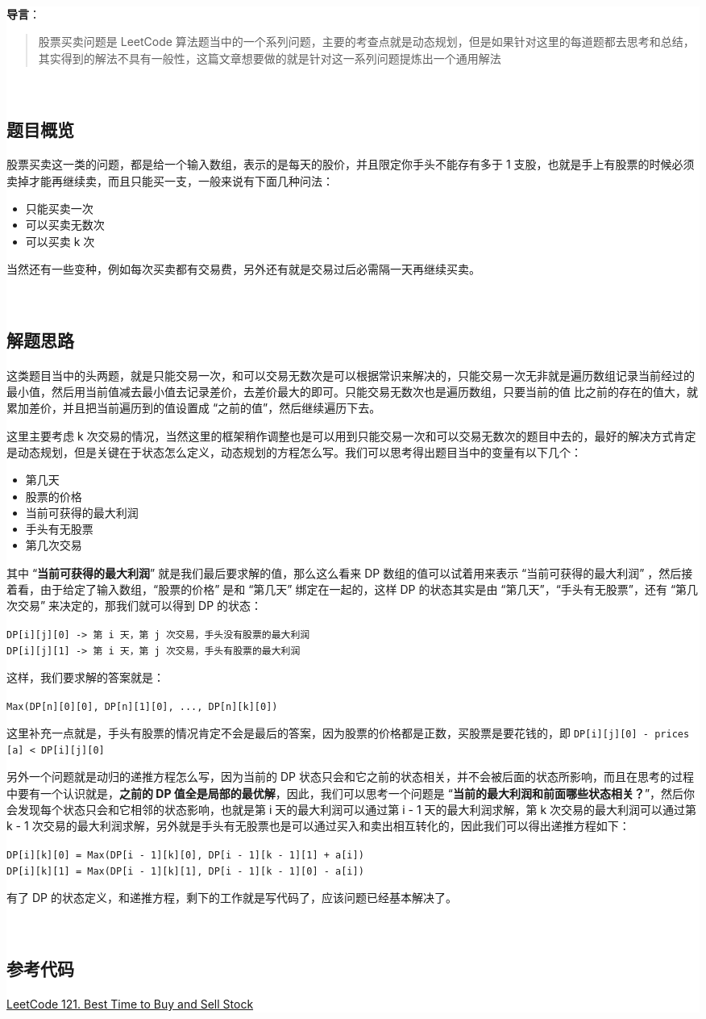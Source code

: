 **导言**：
> 股票买卖问题是 LeetCode 算法题当中的一个系列问题，主要的考查点就是动态规划，但是如果针对这里的每道题都去思考和总结，其实得到的解法不具有一般性，这篇文章想要做的就是针对这一系列问题提炼出一个通用解法

<br>

## 题目概览
股票买卖这一类的问题，都是给一个输入数组，表示的是每天的股价，并且限定你手头不能存有多于 1 支股，也就是手上有股票的时候必须卖掉才能再继续卖，而且只能买一支，一般来说有下面几种问法：
* 只能买卖一次
* 可以买卖无数次
* 可以买卖 k 次

当然还有一些变种，例如每次买卖都有交易费，另外还有就是交易过后必需隔一天再继续买卖。

<br>

## 解题思路

这类题目当中的头两题，就是只能交易一次，和可以交易无数次是可以根据常识来解决的，只能交易一次无非就是遍历数组记录当前经过的最小值，然后用当前值减去最小值去记录差价，去差价最大的即可。只能交易无数次也是遍历数组，只要当前的值 比之前的存在的值大，就累加差价，并且把当前遍历到的值设置成 “之前的值”，然后继续遍历下去。

这里主要考虑 k 次交易的情况，当然这里的框架稍作调整也是可以用到只能交易一次和可以交易无数次的题目中去的，最好的解决方式肯定是动态规划，但是关键在于状态怎么定义，动态规划的方程怎么写。我们可以思考得出题目当中的变量有以下几个：
* 第几天
* 股票的价格
* 当前可获得的最大利润
* 手头有无股票
* 第几次交易

其中 “**当前可获得的最大利润**” 就是我们最后要求解的值，那么这么看来 DP 数组的值可以试着用来表示 “当前可获得的最大利润” ，然后接着看，由于给定了输入数组，“股票的价格” 是和 “第几天” 绑定在一起的，这样 DP 的状态其实是由 “第几天”，“手头有无股票”，还有 “第几次交易” 来决定的，那我们就可以得到 DP 的状态：
```
DP[i][j][0] -> 第 i 天，第 j 次交易，手头没有股票的最大利润
DP[i][j][1] -> 第 i 天，第 j 次交易，手头有股票的最大利润
```
这样，我们要求解的答案就是：
```
Max(DP[n][0][0], DP[n][1][0], ..., DP[n][k][0])
```
这里补充一点就是，手头有股票的情况肯定不会是最后的答案，因为股票的价格都是正数，买股票是要花钱的，即 `DP[i][j][0] - prices[a] < DP[i][j][0]`

另外一个问题就是动归的递推方程怎么写，因为当前的 DP 状态只会和它之前的状态相关，并不会被后面的状态所影响，而且在思考的过程中要有一个认识就是，**之前的 DP 值全是局部的最优解**，因此，我们可以思考一个问题是 “**当前的最大利润和前面哪些状态相关？**”，然后你会发现每个状态只会和它相邻的状态影响，也就是第 i 天的最大利润可以通过第 i - 1 天的最大利润求解，第 k 次交易的最大利润可以通过第 k - 1 次交易的最大利润求解，另外就是手头有无股票也是可以通过买入和卖出相互转化的，因此我们可以得出递推方程如下：
```
DP[i][k][0] = Max(DP[i - 1][k][0], DP[i - 1][k - 1][1] + a[i])
DP[i][k][1] = Max(DP[i - 1][k][1], DP[i - 1][k - 1][0] - a[i])
```

有了 DP 的状态定义，和递推方程，剩下的工作就是写代码了，应该问题已经基本解决了。

<br>

## 参考代码
[LeetCode 121. Best Time to Buy and Sell Stock](https://leetcode.com/problems/best-time-to-buy-and-sell-stock/)
